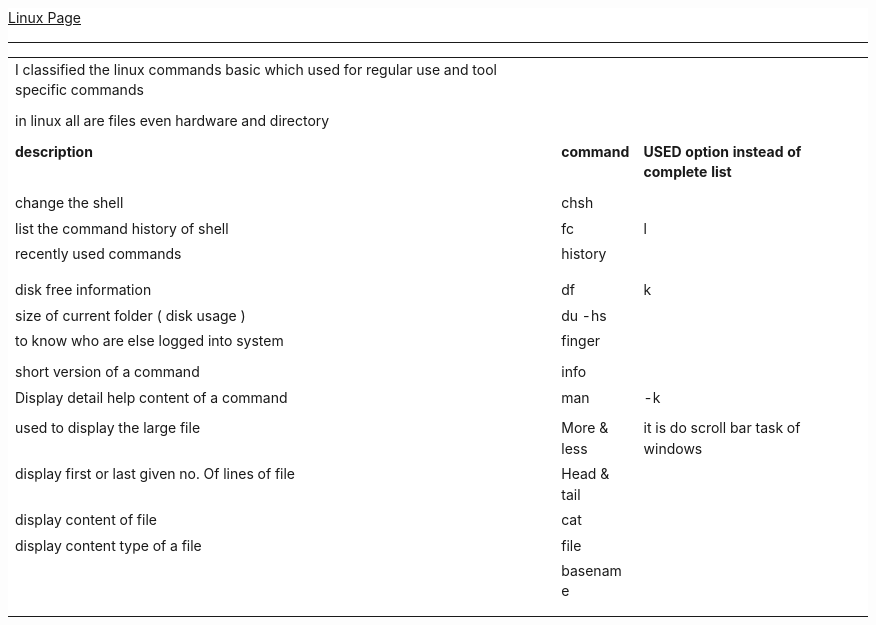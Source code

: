 [Linux Page](linuxindex.html)

------------------------------------------------------------------------

|                                                                                                                             |                  |                                                                 |
|-----------------------------------------------------------------------------------------------------------------------------|------------------|-----------------------------------------------------------------|
| I classified the linux commands basic which used for regular use and tool specific commands                                 |                  |                                                                 |
|                                                                                                                             |                  |                                                                 |
| in linux all are files even hardware and directory                                                                          |                  |                                                                 |
|                                                                                                                             |                  |                                                                 |
| **description**                                                                                                             | **command**      | **USED option instead of complete list**                        |
|                                                                                                                             |                  |                                                                 |
| change the shell                                                                                                            | chsh             |                                                                 |
| list the command history of shell                                                                                           | fc               | l                                                               |
| recently used commands                                                                                                      | history          |                                                                 |
|                                                                                                                             |                  |                                                                 |
|                                                                                                                             |                  |                                                                 |
| disk free information                                                                                                       | df               | k                                                               |
| size of current folder ( disk usage )                                                                                       | du -hs           |                                                                 |
| to know who are else logged into system                                                                                     | finger           |                                                                 |
|                                                                                                                             |                  |                                                                 |
| short version of a command                                                                                                  | info             |                                                                 |
| Display detail help content of a command                                                                                    | man              | -k                                                              |
|                                                                                                                             |                  |                                                                 |
| used to display the large file                                                                                              | More & less      | it is do scroll bar task of windows                             |
| display first or last given no. Of lines of file                                                                            | Head & tail      |                                                                 |
| display content of file                                                                                                     | cat              |                                                                 |
| display content type of a file                                                                                              | file             |                                                                 |
|                                                                                                                             | basename         |                                                                 |
|                                                                                                                             |                  |                                                                 |
|                                                                                                                             |                  |                                                                 |